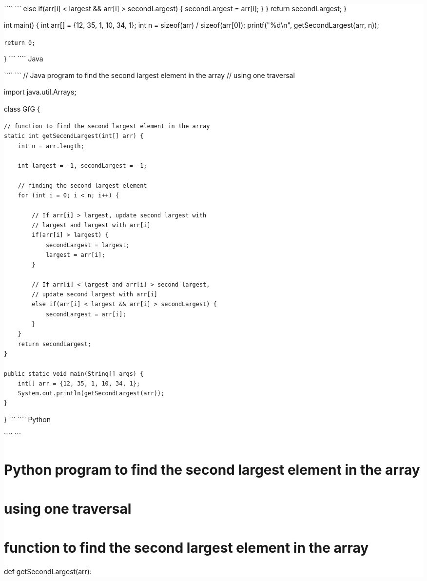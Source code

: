 ```` ```
        else if(arr[i] < largest && arr[i] > secondLargest) {
            secondLargest = arr[i];
        }
    }
    return secondLargest;
}

int main() {
    int arr[] = {12, 35, 1, 10, 34, 1};
    int n = sizeof(arr) / sizeof(arr[0]);
    printf("%d\n", getSecondLargest(arr, n));

    return 0;
}
``` ````
Java

```` ```
// Java program to find the second largest element in the array
// using one traversal

import java.util.Arrays;

class GfG {
    
    // function to find the second largest element in the array
    static int getSecondLargest(int[] arr) {
        int n = arr.length;

        int largest = -1, secondLargest = -1;

        // finding the second largest element
        for (int i = 0; i < n; i++) {

            // If arr[i] > largest, update second largest with
            // largest and largest with arr[i]
            if(arr[i] > largest) {
                secondLargest = largest;
                largest = arr[i];
            }
          
            // If arr[i] < largest and arr[i] > second largest, 
            // update second largest with arr[i]
            else if(arr[i] < largest && arr[i] > secondLargest) {
                secondLargest = arr[i];
            }
        }
        return secondLargest;
    }

    public static void main(String[] args) {
        int[] arr = {12, 35, 1, 10, 34, 1};
        System.out.println(getSecondLargest(arr));
    }
}
``` ````
Python

```` ```
# Python program to find the second largest element in the array
# using one traversal

# function to find the second largest element in the array
def getSecondLargest(arr):
````